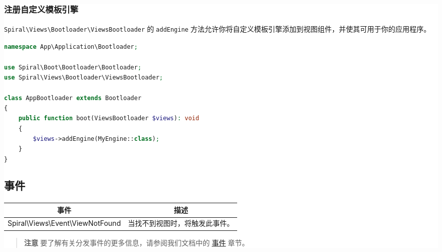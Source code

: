 ### 注册自定义模板引擎

`Spiral\Views\Bootloader\ViewsBootloader` 的 `addEngine` 方法允许你将自定义模板引擎添加到视图组件，并使其可用于你的应用程序。

```php app/src/Application/Bootloader/AppBootloader.php
namespace App\Application\Bootloader;

use Spiral\Boot\Bootloader\Bootloader;
use Spiral\Views\Bootloader\ViewsBootloader;

class AppBootloader extends Bootloader
{
    public function boot(ViewsBootloader $views): void
    {
        $views->addEngine(MyEngine::class);
    }
}
```

## 事件

| 事件                          | 描述                                    |
|---------------------------------|-----------------------------------------|
| Spiral\Views\Event\ViewNotFound | 当找不到视图时，将触发此事件。        |

> **注意**
> 要了解有关分发事件的更多信息，请参阅我们文档中的 [事件](../advanced/events.md) 章节。
